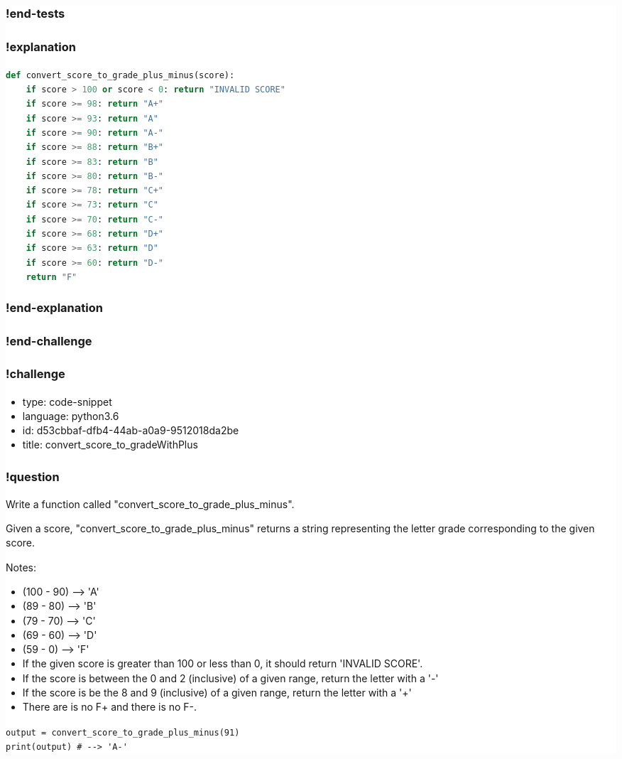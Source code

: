 ### !end-tests

### !explanation
```python
def convert_score_to_grade_plus_minus(score):
    if score > 100 or score < 0: return "INVALID SCORE"
    if score >= 98: return "A+"
    if score >= 93: return "A"
    if score >= 90: return "A-"
    if score >= 88: return "B+"
    if score >= 83: return "B"
    if score >= 80: return "B-"
    if score >= 78: return "C+"
    if score >= 73: return "C"
    if score >= 70: return "C-"
    if score >= 68: return "D+"
    if score >= 63: return "D"
    if score >= 60: return "D-"
    return "F"

```
### !end-explanation

### !end-challenge

### !challenge

* type: code-snippet
* language: python3.6
* id: d53cbbaf-dfb4-44ab-a0a9-9512018da2be
* title: convert_score_to_gradeWithPlus

### !question

Write a function called "convert_score_to_grade_plus_minus".

Given a score, "convert_score_to_grade_plus_minus" returns a string representing the letter grade corresponding to the given score.

Notes:
* (100 - 90) --> 'A'
* (89  - 80) --> 'B'
* (79  - 70) --> 'C'
* (69  - 60) --> 'D'
* (59  -  0) --> 'F'
* If the given score is greater than 100 or less than 0, it should return 'INVALID SCORE'.
* If the score is between the 0 and 2 (inclusive) of a given range, return the letter with a '-'
* If the score is be the 8 and 9 (inclusive) of a given range, return the letter with a '+'
* There are is no F+ and there is no F-.

```
output = convert_score_to_grade_plus_minus(91)
print(output) # --> 'A-'
```
